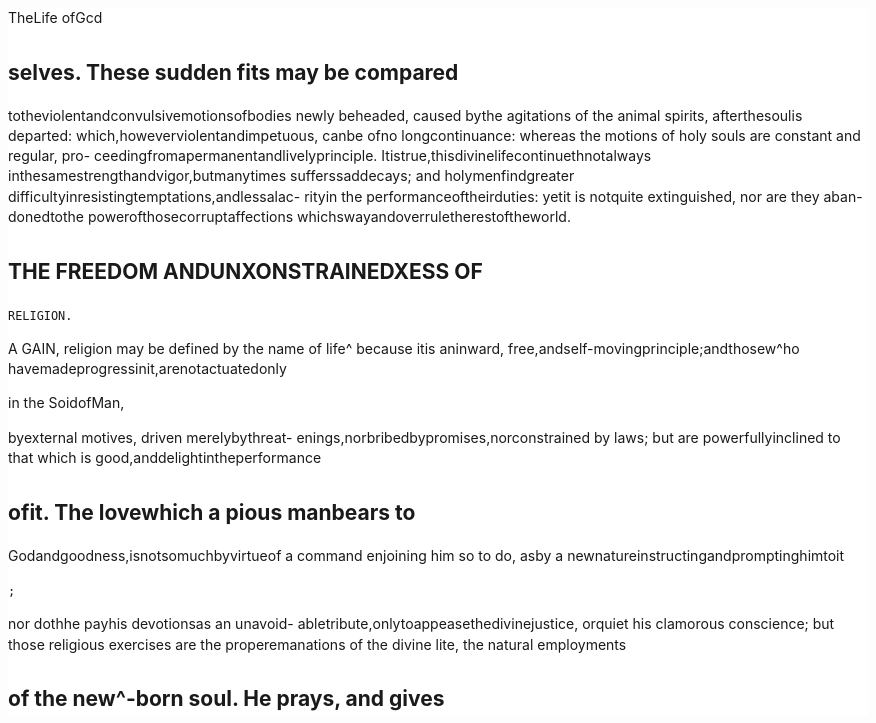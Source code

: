 TheLife ofGcd

## selves. These sudden fits may be compared

totheviolentandconvulsivemotionsofbodies
newly beheaded, caused bythe agitations of
the animal spirits, afterthesoulis departed:
which,howeverviolentandimpetuous, canbe
ofno longcontinuance: whereas the motions
of holy souls are constant and regular, pro-
ceedingfromapermanentandlivelyprinciple.
Itistrue,thisdivinelifecontinuethnotalways
inthesamestrengthandvigor,butmanytimes
sufferssaddecays; and holymenfindgreater
difficultyinresistingtemptations,andlessalac-
rityin the performanceoftheirduties: yetit
is notquite extinguished, nor are they aban-
donedtothe powerofthosecorruptaffections
whichswayandoverruletherestoftheworld.

## THE FREEDOM ANDUNXONSTRAINEDXESS OF

```
RELIGION.
```
A GAIN, religion may be defined by the
name of life^ because itis aninward,
free,andself-movingprinciple;andthosew^ho
havemadeprogressinit,arenotactuatedonly


in the SoidofMan,

byexternal motives, driven merelybythreat-
enings,norbribedbypromises,norconstrained
by laws; but are powerfullyinclined to that
which is good,anddelightintheperformance

## ofit. The lovewhich a pious manbears to

Godandgoodness,isnotsomuchbyvirtueof
a command enjoining him so to do, asby a
newnatureinstructingandpromptinghimtoit

```
;
```
nor dothhe payhis devotionsas an unavoid-
abletribute,onlytoappeasethedivinejustice,
orquiet his clamorous conscience; but those
religious exercises are the properemanations
of the divine lite, the natural employments

## of the new^-born soul. He prays, and gives

